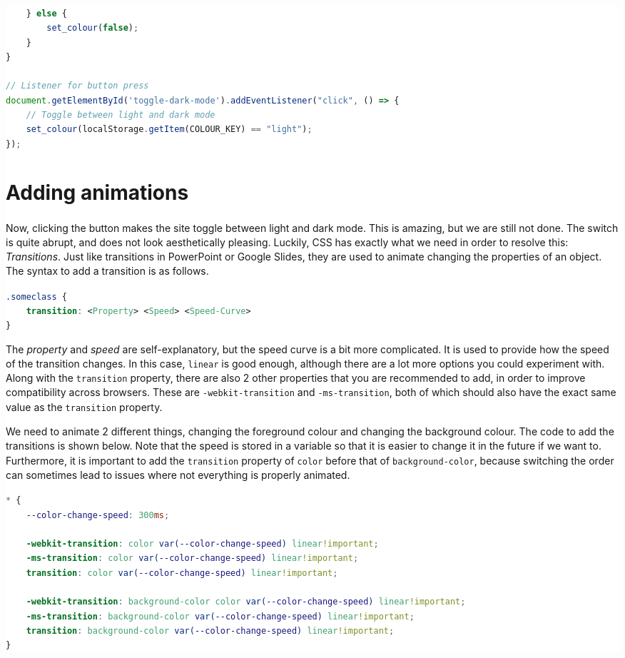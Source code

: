 ```js
	} else {
		set_colour(false);
	}
}

// Listener for button press
document.getElementById('toggle-dark-mode').addEventListener("click", () => {
	// Toggle between light and dark mode
	set_colour(localStorage.getItem(COLOUR_KEY) == "light");
});
```

# Adding animations
Now, clicking the button makes the site toggle between light and dark mode. This is amazing, but we are still not done. The switch is quite abrupt, and does not look aesthetically pleasing. Luckily, CSS has exactly what we need in order to resolve this: *Transitions*. Just like transitions in PowerPoint or Google Slides, they are used to animate changing the properties of an object. The syntax to add a transition is as follows.

```css
.someclass {
	transition: <Property> <Speed> <Speed-Curve>
}
```

The *property* and *speed* are self-explanatory, but the speed curve is a bit more complicated. It is used to provide how the speed of the transition changes. In this case, `linear` is good enough, although there are a lot more options you could experiment with. Along with the `transition` property, there are also 2 other properties that you are recommended to add, in order to improve compatibility across browsers. These are `-webkit-transition` and `-ms-transition`, both of which should also have the exact same value as the `transition` property.

We need to animate 2 different things, changing the foreground colour and changing the background colour. The code to add the transitions is shown below. Note that the speed is stored in a variable so that it is easier to change it in the future if we want to. Furthermore, it is important to add the `transition` property of `color` before that of `background-color`, because switching the order can sometimes lead to issues where not everything is properly animated.

```css
* {
	--color-change-speed: 300ms;
	
	-webkit-transition: color var(--color-change-speed) linear!important;
	-ms-transition: color var(--color-change-speed) linear!important;
	transition: color var(--color-change-speed) linear!important;
	
	-webkit-transition: background-color color var(--color-change-speed) linear!important;
	-ms-transition: background-color var(--color-change-speed) linear!important;
	transition: background-color var(--color-change-speed) linear!important;
}
```
